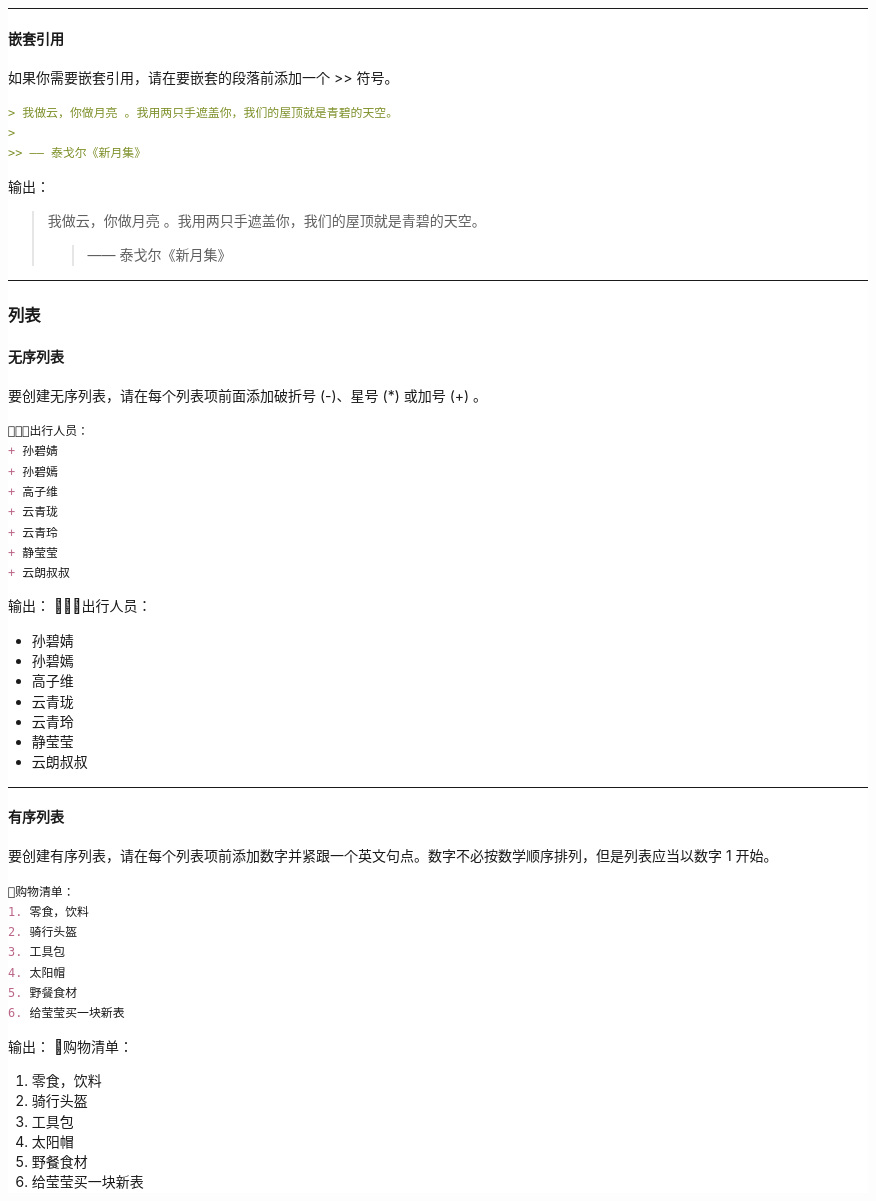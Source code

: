 *******************

#### 嵌套引用
如果你需要嵌套引用，请在要嵌套的段落前添加一个 >> 符号。

``` markdown
> 我做云，你做月亮 。我用两只手遮盖你，我们的屋顶就是青碧的天空。
>
>> —— 泰戈尔《新月集》
```
输出：
> 我做云，你做月亮 。我用两只手遮盖你，我们的屋顶就是青碧的天空。
>
>> —— 泰戈尔《新月集》

*******************

### 列表
#### 无序列表
要创建无序列表，请在每个列表项前面添加破折号 (-)、星号 (\*) 或加号 (+) 。
``` markdown
🧑‍🤝‍🧑出行人员：
+ 孙碧婧
+ 孙碧嫣
+ 高子维
+ 云青珑
+ 云青玲
+ 静莹莹
+ 云朗叔叔
```
输出：
🧑‍🤝‍🧑出行人员：
+ 孙碧婧
+ 孙碧嫣
+ 高子维
+ 云青珑
+ 云青玲
+ 静莹莹
+ 云朗叔叔

*******************

#### 有序列表
要创建有序列表，请在每个列表项前添加数字并紧跟一个英文句点。数字不必按数学顺序排列，但是列表应当以数字 1 开始。

``` markdown
🛒购物清单：
1. 零食，饮料
2. 骑行头盔
3. 工具包
4. 太阳帽
5. 野餐食材
6. 给莹莹买一块新表
```
输出：
🛒购物清单：
1. 零食，饮料
2. 骑行头盔
3. 工具包
4. 太阳帽
5. 野餐食材
6. 给莹莹买一块新表
